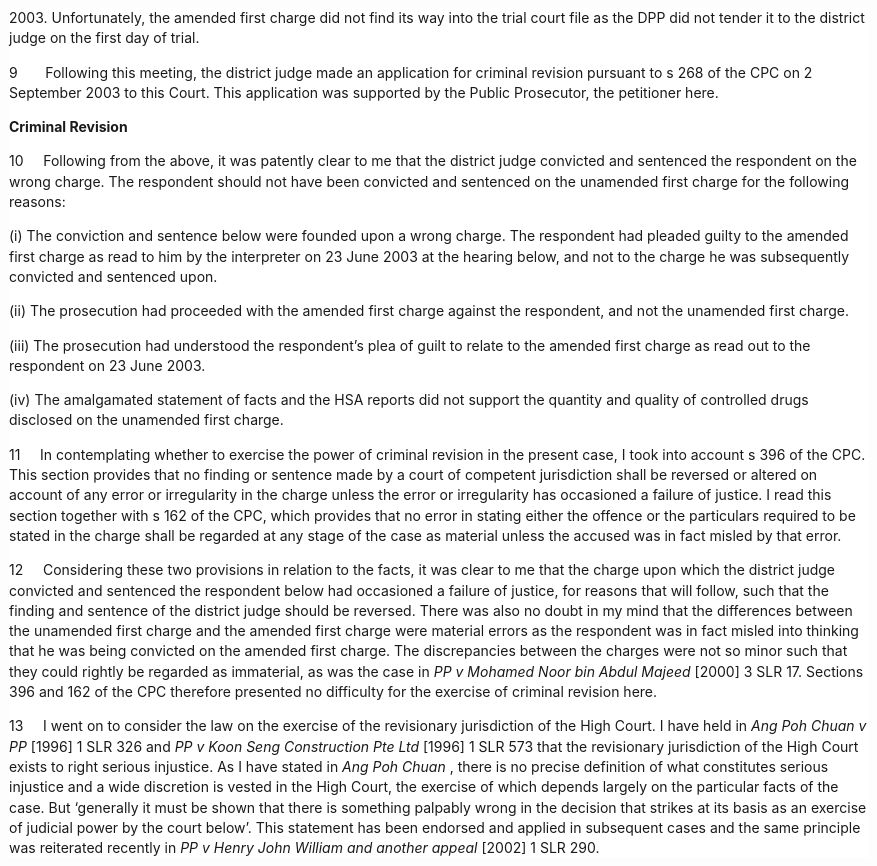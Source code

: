 2003\. Unfortunately, the amended first charge did not find its way into the trial court file as the DPP did not tender it to the district judge on the first day of trial. 

9       Following this meeting, the district judge made an application for criminal revision pursuant to s 268 of the CPC on 2 September 2003 to this Court. This application was supported by the Public Prosecutor, the petitioner here. 

**Criminal Revision** 

10     Following from the above, it was patently clear to me that the district judge convicted and sentenced the respondent on the wrong charge. The respondent should not have been convicted and sentenced on the unamended first charge for the following reasons: 

 (i) The conviction and sentence below were founded upon a wrong charge. The respondent had pleaded guilty to the amended first charge as read to him by the interpreter on 23 June 2003 at the hearing below, and not to the charge he was subsequently convicted and sentenced upon. 

 (ii) The prosecution had proceeded with the amended first charge against the respondent, and not the unamended first charge. 

 (iii) The prosecution had understood the respondent’s plea of guilt to relate to the amended first charge as read out to the respondent on 23 June 2003. 

 (iv) The amalgamated statement of facts and the HSA reports did not support the quantity and quality of controlled drugs disclosed on the unamended first charge. 

11     In contemplating whether to exercise the power of criminal revision in the present case, I took into account s 396 of the CPC. This section provides that no finding or sentence made by a court of competent jurisdiction shall be reversed or altered on account of any error or irregularity in the charge unless the error or irregularity has occasioned a failure of justice. I read this section together with s 162 of the CPC, which provides that no error in stating either the offence or the particulars required to be stated in the charge shall be regarded at any stage of the case as material unless the accused was in fact misled by that error. 

12     Considering these two provisions in relation to the facts, it was clear to me that the charge upon which the district judge convicted and sentenced the respondent below had occasioned a failure of justice, for reasons that will follow, such that the finding and sentence of the district judge should be reversed. There was also no doubt in my mind that the differences between the unamended first charge and the amended first charge were material errors as the respondent was in fact misled into thinking that he was being convicted on the amended first charge. The discrepancies between the charges were not so minor such that they could rightly be regarded as immaterial, as was the case in _PP v Mohamed Noor bin Abdul Majeed_ <span class="citation">[2000] 3 SLR 17</span>. Sections 396 and 162 of the CPC therefore presented no difficulty for the exercise of criminal revision here. 


13     I went on to consider the law on the exercise of the revisionary jurisdiction of the High Court. I have held in _Ang Poh Chuan v PP_ <span class="citation">[1996] 1 SLR 326</span> and _PP v Koon Seng Construction Pte Ltd_ <span class="citation">[1996] 1 SLR 573</span> that the revisionary jurisdiction of the High Court exists to right serious injustice. As I have stated in _Ang Poh Chuan_ , there is no precise definition of what constitutes serious injustice and a wide discretion is vested in the High Court, the exercise of which depends largely on the particular facts of the case. But ‘generally it must be shown that there is something palpably wrong in the decision that strikes at its basis as an exercise of judicial power by the court below’. This statement has been endorsed and applied in subsequent cases and the same principle was reiterated recently in _PP v Henry John William and another appeal_ <span class="citation">[2002] 1 SLR 290</span>. 
